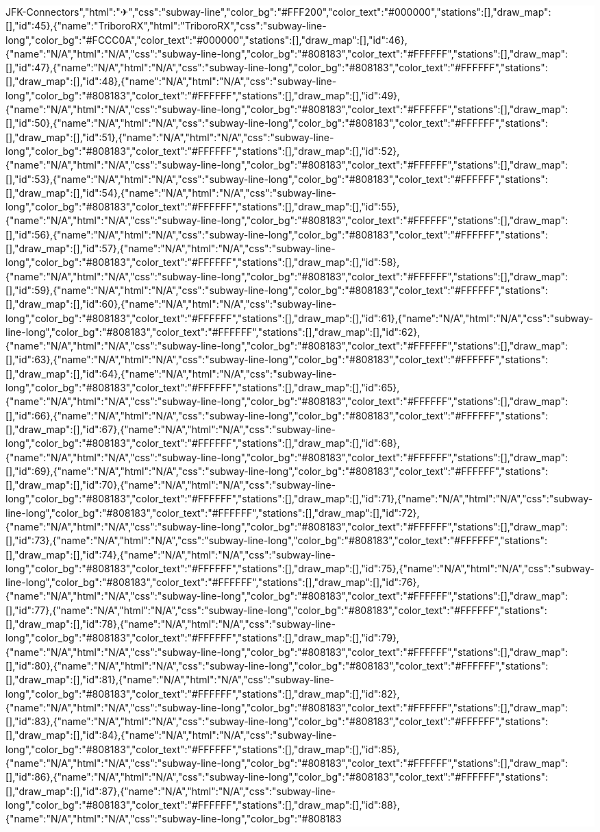 JFK-Connectors","html":"&#9992;","css":"subway-line","color_bg":"#FFF200","color_text":"#000000","stations":[],"draw_map":[],"id":45},{"name":"TriboroRX","html":"TriboroRX","css":"subway-line-long","color_bg":"#FCCC0A","color_text":"#000000","stations":[],"draw_map":[],"id":46},{"name":"N/A","html":"N/A","css":"subway-line-long","color_bg":"#808183","color_text":"#FFFFFF","stations":[],"draw_map":[],"id":47},{"name":"N/A","html":"N/A","css":"subway-line-long","color_bg":"#808183","color_text":"#FFFFFF","stations":[],"draw_map":[],"id":48},{"name":"N/A","html":"N/A","css":"subway-line-long","color_bg":"#808183","color_text":"#FFFFFF","stations":[],"draw_map":[],"id":49},{"name":"N/A","html":"N/A","css":"subway-line-long","color_bg":"#808183","color_text":"#FFFFFF","stations":[],"draw_map":[],"id":50},{"name":"N/A","html":"N/A","css":"subway-line-long","color_bg":"#808183","color_text":"#FFFFFF","stations":[],"draw_map":[],"id":51},{"name":"N/A","html":"N/A","css":"subway-line-long","color_bg":"#808183","color_text":"#FFFFFF","stations":[],"draw_map":[],"id":52},{"name":"N/A","html":"N/A","css":"subway-line-long","color_bg":"#808183","color_text":"#FFFFFF","stations":[],"draw_map":[],"id":53},{"name":"N/A","html":"N/A","css":"subway-line-long","color_bg":"#808183","color_text":"#FFFFFF","stations":[],"draw_map":[],"id":54},{"name":"N/A","html":"N/A","css":"subway-line-long","color_bg":"#808183","color_text":"#FFFFFF","stations":[],"draw_map":[],"id":55},{"name":"N/A","html":"N/A","css":"subway-line-long","color_bg":"#808183","color_text":"#FFFFFF","stations":[],"draw_map":[],"id":56},{"name":"N/A","html":"N/A","css":"subway-line-long","color_bg":"#808183","color_text":"#FFFFFF","stations":[],"draw_map":[],"id":57},{"name":"N/A","html":"N/A","css":"subway-line-long","color_bg":"#808183","color_text":"#FFFFFF","stations":[],"draw_map":[],"id":58},{"name":"N/A","html":"N/A","css":"subway-line-long","color_bg":"#808183","color_text":"#FFFFFF","stations":[],"draw_map":[],"id":59},{"name":"N/A","html":"N/A","css":"subway-line-long","color_bg":"#808183","color_text":"#FFFFFF","stations":[],"draw_map":[],"id":60},{"name":"N/A","html":"N/A","css":"subway-line-long","color_bg":"#808183","color_text":"#FFFFFF","stations":[],"draw_map":[],"id":61},{"name":"N/A","html":"N/A","css":"subway-line-long","color_bg":"#808183","color_text":"#FFFFFF","stations":[],"draw_map":[],"id":62},{"name":"N/A","html":"N/A","css":"subway-line-long","color_bg":"#808183","color_text":"#FFFFFF","stations":[],"draw_map":[],"id":63},{"name":"N/A","html":"N/A","css":"subway-line-long","color_bg":"#808183","color_text":"#FFFFFF","stations":[],"draw_map":[],"id":64},{"name":"N/A","html":"N/A","css":"subway-line-long","color_bg":"#808183","color_text":"#FFFFFF","stations":[],"draw_map":[],"id":65},{"name":"N/A","html":"N/A","css":"subway-line-long","color_bg":"#808183","color_text":"#FFFFFF","stations":[],"draw_map":[],"id":66},{"name":"N/A","html":"N/A","css":"subway-line-long","color_bg":"#808183","color_text":"#FFFFFF","stations":[],"draw_map":[],"id":67},{"name":"N/A","html":"N/A","css":"subway-line-long","color_bg":"#808183","color_text":"#FFFFFF","stations":[],"draw_map":[],"id":68},{"name":"N/A","html":"N/A","css":"subway-line-long","color_bg":"#808183","color_text":"#FFFFFF","stations":[],"draw_map":[],"id":69},{"name":"N/A","html":"N/A","css":"subway-line-long","color_bg":"#808183","color_text":"#FFFFFF","stations":[],"draw_map":[],"id":70},{"name":"N/A","html":"N/A","css":"subway-line-long","color_bg":"#808183","color_text":"#FFFFFF","stations":[],"draw_map":[],"id":71},{"name":"N/A","html":"N/A","css":"subway-line-long","color_bg":"#808183","color_text":"#FFFFFF","stations":[],"draw_map":[],"id":72},{"name":"N/A","html":"N/A","css":"subway-line-long","color_bg":"#808183","color_text":"#FFFFFF","stations":[],"draw_map":[],"id":73},{"name":"N/A","html":"N/A","css":"subway-line-long","color_bg":"#808183","color_text":"#FFFFFF","stations":[],"draw_map":[],"id":74},{"name":"N/A","html":"N/A","css":"subway-line-long","color_bg":"#808183","color_text":"#FFFFFF","stations":[],"draw_map":[],"id":75},{"name":"N/A","html":"N/A","css":"subway-line-long","color_bg":"#808183","color_text":"#FFFFFF","stations":[],"draw_map":[],"id":76},{"name":"N/A","html":"N/A","css":"subway-line-long","color_bg":"#808183","color_text":"#FFFFFF","stations":[],"draw_map":[],"id":77},{"name":"N/A","html":"N/A","css":"subway-line-long","color_bg":"#808183","color_text":"#FFFFFF","stations":[],"draw_map":[],"id":78},{"name":"N/A","html":"N/A","css":"subway-line-long","color_bg":"#808183","color_text":"#FFFFFF","stations":[],"draw_map":[],"id":79},{"name":"N/A","html":"N/A","css":"subway-line-long","color_bg":"#808183","color_text":"#FFFFFF","stations":[],"draw_map":[],"id":80},{"name":"N/A","html":"N/A","css":"subway-line-long","color_bg":"#808183","color_text":"#FFFFFF","stations":[],"draw_map":[],"id":81},{"name":"N/A","html":"N/A","css":"subway-line-long","color_bg":"#808183","color_text":"#FFFFFF","stations":[],"draw_map":[],"id":82},{"name":"N/A","html":"N/A","css":"subway-line-long","color_bg":"#808183","color_text":"#FFFFFF","stations":[],"draw_map":[],"id":83},{"name":"N/A","html":"N/A","css":"subway-line-long","color_bg":"#808183","color_text":"#FFFFFF","stations":[],"draw_map":[],"id":84},{"name":"N/A","html":"N/A","css":"subway-line-long","color_bg":"#808183","color_text":"#FFFFFF","stations":[],"draw_map":[],"id":85},{"name":"N/A","html":"N/A","css":"subway-line-long","color_bg":"#808183","color_text":"#FFFFFF","stations":[],"draw_map":[],"id":86},{"name":"N/A","html":"N/A","css":"subway-line-long","color_bg":"#808183","color_text":"#FFFFFF","stations":[],"draw_map":[],"id":87},{"name":"N/A","html":"N/A","css":"subway-line-long","color_bg":"#808183","color_text":"#FFFFFF","stations":[],"draw_map":[],"id":88},{"name":"N/A","html":"N/A","css":"subway-line-long","color_bg":"#808183